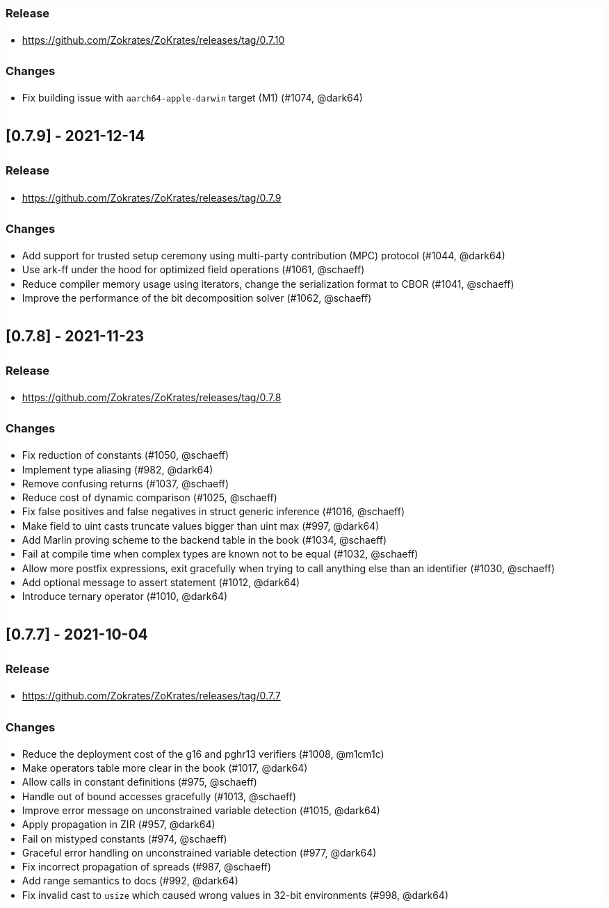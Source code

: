 ### Release
- https://github.com/Zokrates/ZoKrates/releases/tag/0.7.10 

### Changes
- Fix building issue with `aarch64-apple-darwin` target (M1) (#1074, @dark64)

## [0.7.9] - 2021-12-14

### Release
- https://github.com/Zokrates/ZoKrates/releases/tag/0.7.9 

### Changes
- Add support for trusted setup ceremony using multi-party contribution (MPC) protocol (#1044, @dark64)
- Use ark-ff under the hood for optimized field operations (#1061, @schaeff)
- Reduce compiler memory usage using iterators, change the serialization format to CBOR (#1041, @schaeff)
- Improve the performance of the bit decomposition solver (#1062, @schaeff)

## [0.7.8] - 2021-11-23

### Release
- https://github.com/Zokrates/ZoKrates/releases/tag/0.7.8 

### Changes
- Fix reduction of constants (#1050, @schaeff)
- Implement type aliasing (#982, @dark64)
- Remove confusing returns (#1037, @schaeff)
- Reduce cost of dynamic comparison (#1025, @schaeff)
- Fix false positives and false negatives in struct generic inference (#1016, @schaeff)
- Make field to uint casts truncate values bigger than uint max (#997, @dark64)
- Add Marlin proving scheme to the backend table in the book (#1034, @schaeff)
- Fail at compile time when complex types are known not to be equal (#1032, @schaeff)
- Allow more postfix expressions, exit gracefully when trying to call anything else than an identifier (#1030, @schaeff)
- Add optional message to assert statement (#1012, @dark64)
- Introduce ternary operator (#1010, @dark64)

## [0.7.7] - 2021-10-04

### Release
- https://github.com/Zokrates/ZoKrates/releases/tag/0.7.7 

### Changes
- Reduce the deployment cost of the g16 and pghr13 verifiers (#1008, @m1cm1c)
- Make operators table more clear in the book (#1017, @dark64)
- Allow calls in constant definitions (#975, @schaeff)
- Handle out of bound accesses gracefully (#1013, @schaeff)
- Improve error message on unconstrained variable detection (#1015, @dark64)
- Apply propagation in ZIR (#957, @dark64)
- Fail on mistyped constants (#974, @schaeff)
- Graceful error handling on unconstrained variable detection (#977, @dark64)
- Fix incorrect propagation of spreads (#987, @schaeff)
- Add range semantics to docs (#992, @dark64)
- Fix invalid cast to `usize` which caused wrong values in 32-bit environments (#998, @dark64)
